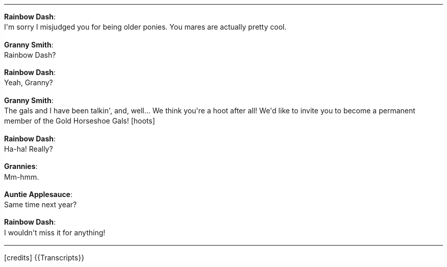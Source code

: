 ***

**Rainbow Dash**:  
I'm sorry I misjudged you for being older ponies. You mares are actually pretty cool.

**Granny Smith**:  
Rainbow Dash?

**Rainbow Dash**:  
Yeah, Granny?

**Granny Smith**:  
The gals and I have been talkin', and, well... We think you're a hoot after all! We'd like to invite you to become a permanent member of the Gold Horseshoe Gals! [hoots]

**Rainbow Dash**:  
Ha-ha! Really?

**Grannies**:  
Mm-hmm.

**Auntie Applesauce**:  
Same time next year?

**Rainbow Dash**:  
I wouldn't miss it for anything!

***

[credits]
{{Transcripts}}
